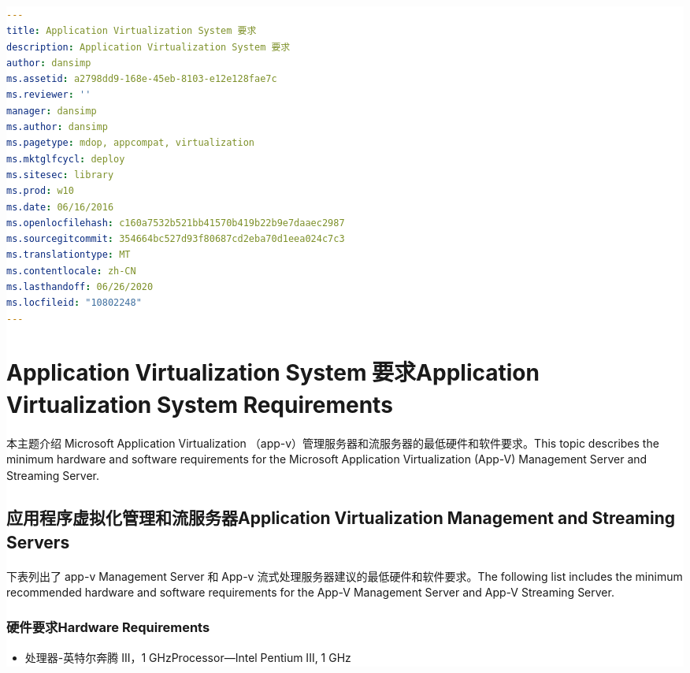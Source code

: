 ```yaml
---
title: Application Virtualization System 要求
description: Application Virtualization System 要求
author: dansimp
ms.assetid: a2798dd9-168e-45eb-8103-e12e128fae7c
ms.reviewer: ''
manager: dansimp
ms.author: dansimp
ms.pagetype: mdop, appcompat, virtualization
ms.mktglfcycl: deploy
ms.sitesec: library
ms.prod: w10
ms.date: 06/16/2016
ms.openlocfilehash: c160a7532b521bb41570b419b22b9e7daaec2987
ms.sourcegitcommit: 354664bc527d93f80687cd2eba70d1eea024c7c3
ms.translationtype: MT
ms.contentlocale: zh-CN
ms.lasthandoff: 06/26/2020
ms.locfileid: "10802248"
---
```

# <span data-ttu-id="a416c-103">Application Virtualization System 要求</span><span class="sxs-lookup"><span data-stu-id="a416c-103">Application Virtualization System Requirements</span></span>


<span data-ttu-id="a416c-104">本主题介绍 Microsoft Application Virtualization （app-v）管理服务器和流服务器的最低硬件和软件要求。</span><span class="sxs-lookup"><span data-stu-id="a416c-104">This topic describes the minimum hardware and software requirements for the Microsoft Application Virtualization (App-V) Management Server and Streaming Server.</span></span>

## <span data-ttu-id="a416c-105">应用程序虚拟化管理和流服务器</span><span class="sxs-lookup"><span data-stu-id="a416c-105">Application Virtualization Management and Streaming Servers</span></span>


<span data-ttu-id="a416c-106">下表列出了 app-v Management Server 和 App-v 流式处理服务器建议的最低硬件和软件要求。</span><span class="sxs-lookup"><span data-stu-id="a416c-106">The following list includes the minimum recommended hardware and software requirements for the App-V Management Server and App-V Streaming Server.</span></span>

### <span data-ttu-id="a416c-107">硬件要求</span><span class="sxs-lookup"><span data-stu-id="a416c-107">Hardware Requirements</span></span>

-   <span data-ttu-id="a416c-108">处理器-英特尔奔腾 III，1 GHz</span><span class="sxs-lookup"><span data-stu-id="a416c-108">Processor—Intel Pentium III, 1 GHz</span></span>
